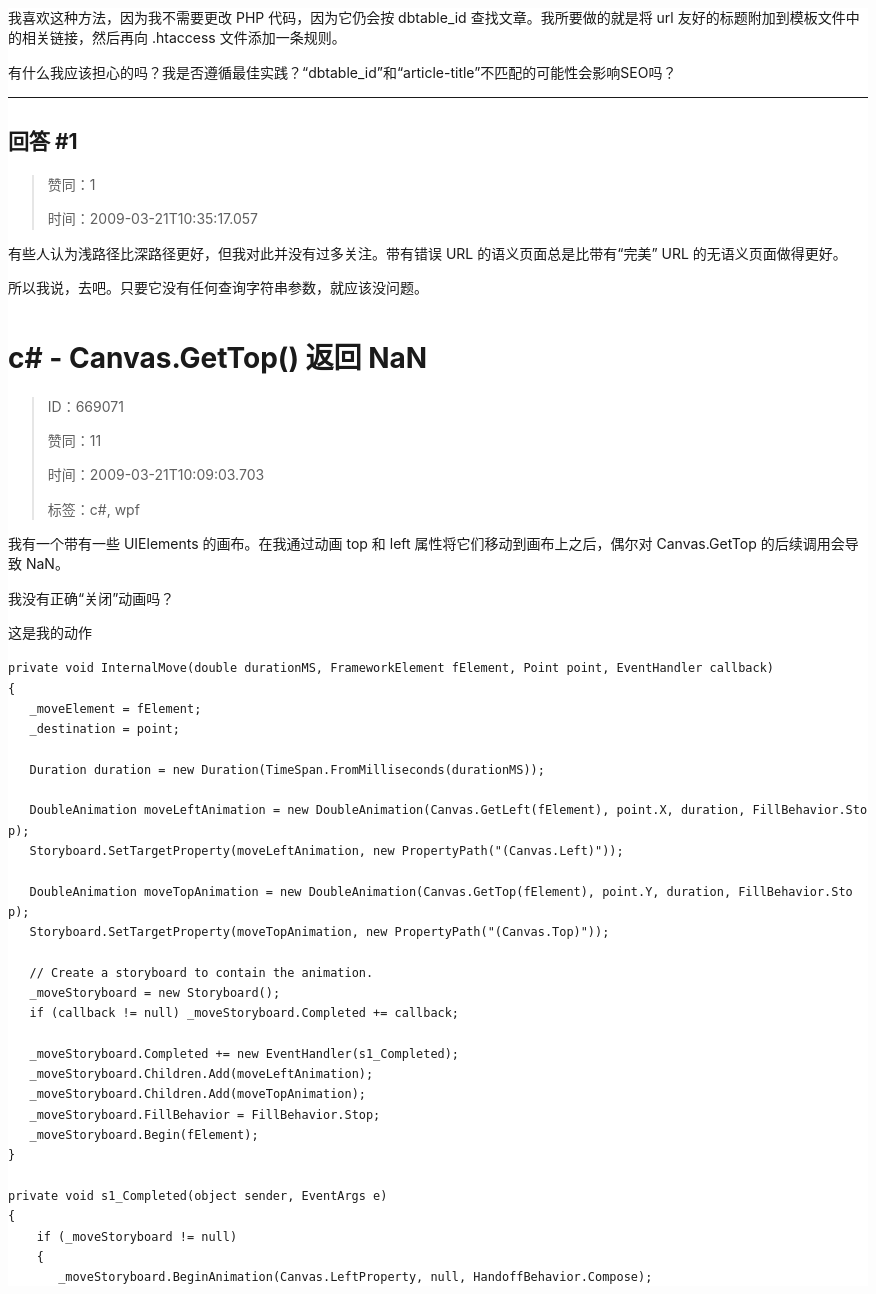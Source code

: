 我喜欢这种方法，因为我不需要更改 PHP 代码，因为它仍会按 dbtable_id 查找文章。我所要做的就是将 url 友好的标题附加到模板文件中的相关链接，然后再向 .htaccess 文件添加一条规则。

有什么我应该担心的吗？我是否遵循最佳实践？“dbtable_id”和“article-title”不匹配的可能性会影响SEO吗？

* * *

## 回答 #1

> 赞同：1
> 
> 时间：2009-03-21T10:35:17.057

有些人认为浅路径比深路径更好，但我对此并没有过多关注。带有错误 URL 的语义页面总是比带有“完美” URL 的无语义页面做得更好。

所以我说，去吧。只要它没有任何查询字符串参数，就应该没问题。

# c# - Canvas.GetTop() 返回 NaN

> ID：669071
> 
> 赞同：11
> 
> 时间：2009-03-21T10:09:03.703
> 
> 标签：c#, wpf

我有一个带有一些 UIElements 的画布。在我通过动画 top 和 left 属性将它们移动到画布上之后，偶尔对 Canvas.GetTop 的后续调用会导致 NaN。

我没有正确“关闭”动画吗？

这是我的动作

```
private void InternalMove(double durationMS, FrameworkElement fElement, Point point, EventHandler callback)
{
   _moveElement = fElement;
   _destination = point;

   Duration duration = new Duration(TimeSpan.FromMilliseconds(durationMS));

   DoubleAnimation moveLeftAnimation = new DoubleAnimation(Canvas.GetLeft(fElement), point.X, duration, FillBehavior.Stop);
   Storyboard.SetTargetProperty(moveLeftAnimation, new PropertyPath("(Canvas.Left)"));

   DoubleAnimation moveTopAnimation = new DoubleAnimation(Canvas.GetTop(fElement), point.Y, duration, FillBehavior.Stop);
   Storyboard.SetTargetProperty(moveTopAnimation, new PropertyPath("(Canvas.Top)"));

   // Create a storyboard to contain the animation.
   _moveStoryboard = new Storyboard();
   if (callback != null) _moveStoryboard.Completed += callback;

   _moveStoryboard.Completed += new EventHandler(s1_Completed);
   _moveStoryboard.Children.Add(moveLeftAnimation);
   _moveStoryboard.Children.Add(moveTopAnimation);
   _moveStoryboard.FillBehavior = FillBehavior.Stop;
   _moveStoryboard.Begin(fElement);
}

private void s1_Completed(object sender, EventArgs e)
{
    if (_moveStoryboard != null)
    {
       _moveStoryboard.BeginAnimation(Canvas.LeftProperty, null, HandoffBehavior.Compose);
```